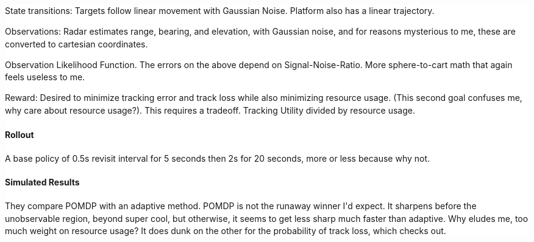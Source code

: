 State transitions: Targets follow linear movement with Gaussian Noise. Platform also has a linear trajectory. 

Observations: Radar estimates range, bearing, and elevation, with Gaussian noise, and for reasons mysterious to me, these are converted to cartesian coordinates. 

Observation Likelihood Function. The errors on the above depend on Signal-Noise-Ratio. More sphere-to-cart math that again feels useless to me.

Reward: Desired to minimize tracking error and track loss while also minimizing resource usage. (This second goal confuses me, why care about resource usage?). This requires a tradeoff. Tracking Utility divided by resource usage.

#### Rollout 

A base policy of 0.5s revisit interval for 5 seconds then 2s for 20 seconds, more or less because why not.

#### Simulated Results 

They compare POMDP with an adaptive method. POMDP is not the runaway winner I'd expect. It sharpens before the unobservable region, beyond super cool, but otherwise, it seems to get less sharp much faster than adaptive. Why eludes me, too much weight on resource usage? It does dunk on the other for the probability of track loss, which checks out. 


